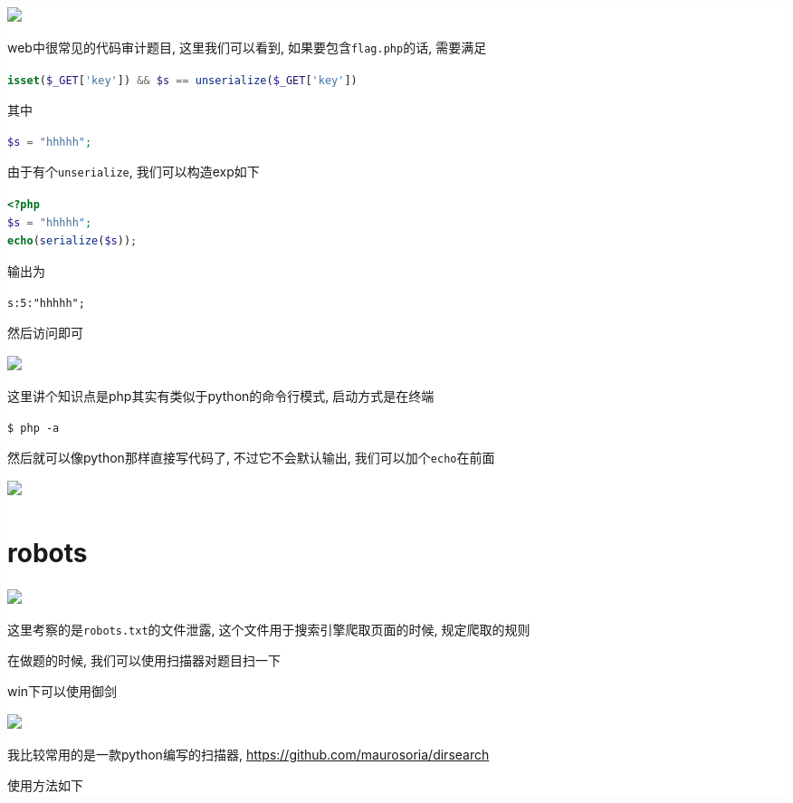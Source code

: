 ![](https://img-cjm00n.oss-cn-shenzhen.aliyuncs.com/20190902235344.png)

web中很常见的代码审计题目, 这里我们可以看到, 如果要包含`flag.php`的话, 需要满足

```php
isset($_GET['key']) && $s == unserialize($_GET['key'])
```

其中

```php
$s = "hhhhh";
```

由于有个`unserialize`, 我们可以构造exp如下

```php
<?php
$s = "hhhhh";
echo(serialize($s));
```

输出为

```
s:5:"hhhhh";
```

然后访问即可

![](https://img-cjm00n.oss-cn-shenzhen.aliyuncs.com/20190903000150.png)

这里讲个知识点是php其实有类似于python的命令行模式, 启动方式是在终端

```
$ php -a
```

然后就可以像python那样直接写代码了, 不过它不会默认输出, 我们可以加个`echo`在前面

![](https://img-cjm00n.oss-cn-shenzhen.aliyuncs.com/20190903000357.png)



# robots

![](https://img-cjm00n.oss-cn-shenzhen.aliyuncs.com/20190903000820.png)

这里考察的是`robots.txt`的文件泄露, 这个文件用于搜索引擎爬取页面的时候, 规定爬取的规则

在做题的时候, 我们可以使用扫描器对题目扫一下

win下可以使用御剑

![](https://img-cjm00n.oss-cn-shenzhen.aliyuncs.com/20190903001022.png)

我比较常用的是一款python编写的扫描器, https://github.com/maurosoria/dirsearch

使用方法如下
